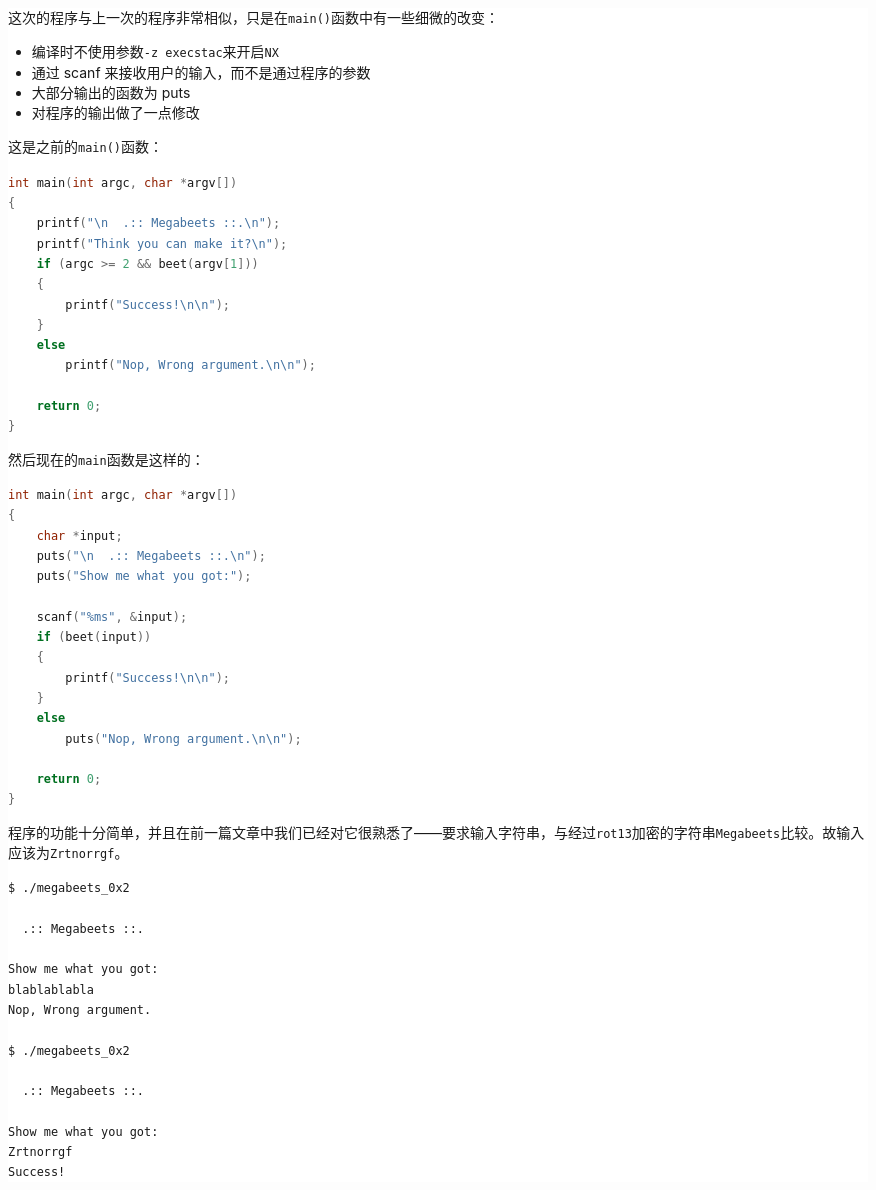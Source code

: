 这次的程序与上一次的程序非常相似，只是在`main()`函数中有一些细微的改变：

- 编译时不使用参数`-z execstac`来开启`NX`
- 通过 scanf 来接收用户的输入，而不是通过程序的参数
- 大部分输出的函数为 puts
- 对程序的输出做了一点修改

这是之前的`main()`函数：

```cpp
int main(int argc, char *argv[])
{
    printf("\n  .:: Megabeets ::.\n");
    printf("Think you can make it?\n");
    if (argc >= 2 && beet(argv[1]))
    {
        printf("Success!\n\n");
    }
    else
        printf("Nop, Wrong argument.\n\n");

    return 0;
}
```

然后现在的`main`函数是这样的：

```cpp
int main(int argc, char *argv[])
{
    char *input;
    puts("\n  .:: Megabeets ::.\n");
    puts("Show me what you got:");

    scanf("%ms", &input);
    if (beet(input))
    {
        printf("Success!\n\n");
    }
    else
        puts("Nop, Wrong argument.\n\n");

    return 0;
}
```

程序的功能十分简单，并且在前一篇文章中我们已经对它很熟悉了——要求输入字符串，与经过`rot13`加密的字符串`Megabeets`比较。故输入应该为`Zrtnorrgf`。

```shell
$ ./megabeets_0x2

  .:: Megabeets ::.

Show me what you got:
blablablabla
Nop, Wrong argument.

$ ./megabeets_0x2

  .:: Megabeets ::.

Show me what you got:
Zrtnorrgf
Success!
```
